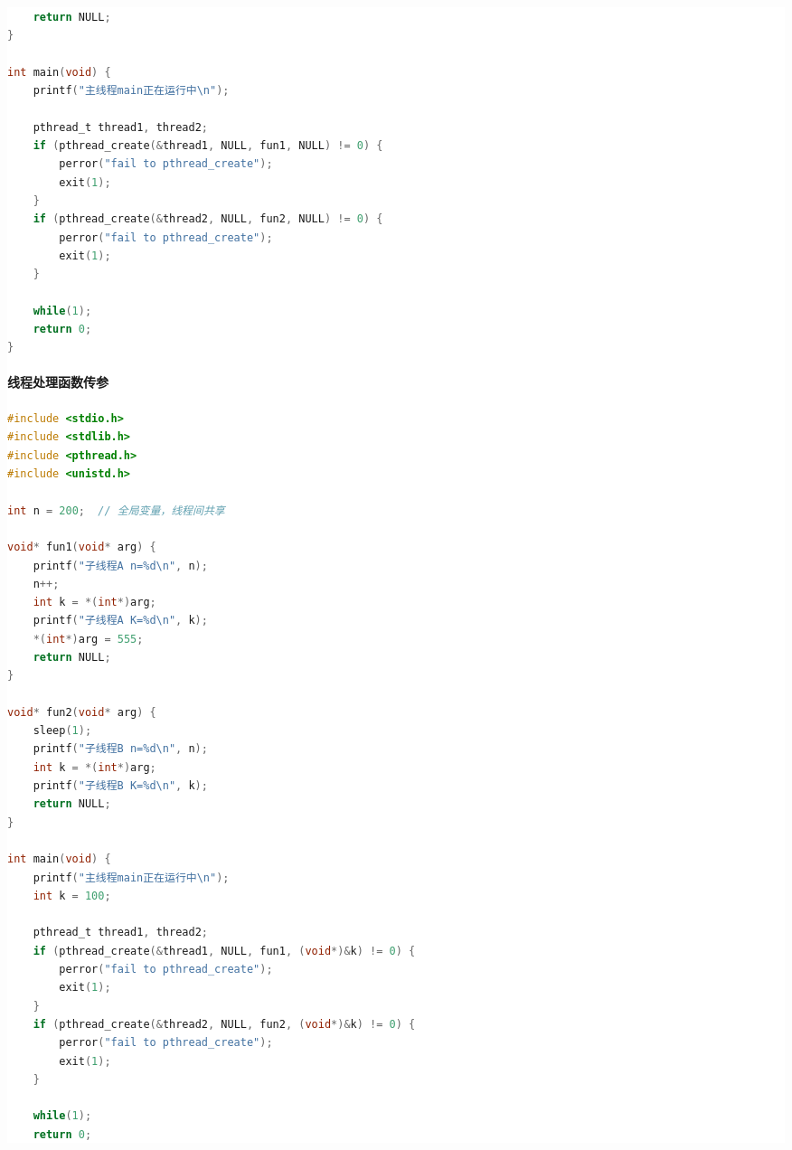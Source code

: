 ```c
    return NULL;
}

int main(void) {
    printf("主线程main正在运行中\n");
    
    pthread_t thread1, thread2;
    if (pthread_create(&thread1, NULL, fun1, NULL) != 0) {
        perror("fail to pthread_create");
        exit(1);
    }
    if (pthread_create(&thread2, NULL, fun2, NULL) != 0) {
        perror("fail to pthread_create");
        exit(1);
    }
    
    while(1);
    return 0;
}
```

#### 线程处理函数传参
```c
#include <stdio.h>
#include <stdlib.h>
#include <pthread.h>
#include <unistd.h>

int n = 200;  // 全局变量，线程间共享

void* fun1(void* arg) {
    printf("子线程A n=%d\n", n);
    n++;
    int k = *(int*)arg;
    printf("子线程A K=%d\n", k);
    *(int*)arg = 555;
    return NULL;
}

void* fun2(void* arg) {
    sleep(1);
    printf("子线程B n=%d\n", n);
    int k = *(int*)arg;
    printf("子线程B K=%d\n", k);
    return NULL;
}

int main(void) {
    printf("主线程main正在运行中\n");
    int k = 100;
    
    pthread_t thread1, thread2;
    if (pthread_create(&thread1, NULL, fun1, (void*)&k) != 0) {
        perror("fail to pthread_create");
        exit(1);
    }
    if (pthread_create(&thread2, NULL, fun2, (void*)&k) != 0) {
        perror("fail to pthread_create");
        exit(1);
    }
    
    while(1);
    return 0;
```